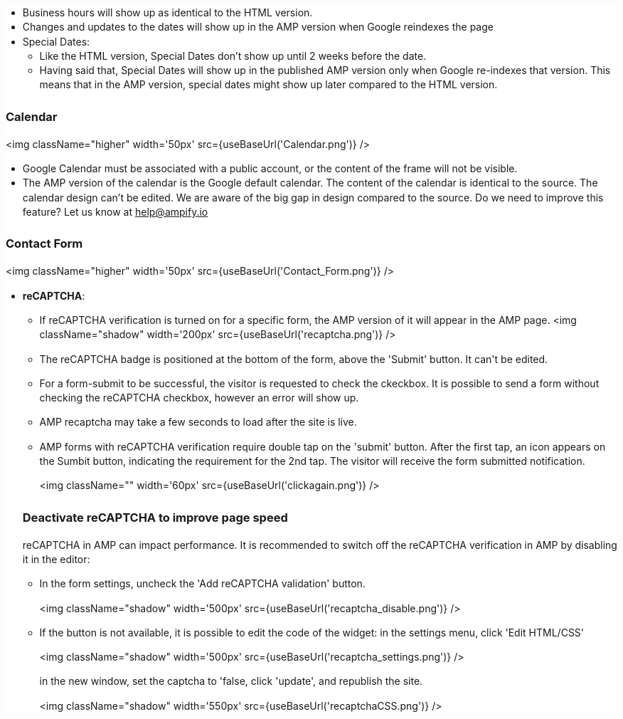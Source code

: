 * Business hours will show up as identical to the HTML version.
* Changes and updates to the dates will show up in the AMP version when Google reindexes the page 
* Special Dates:
  * Like the HTML version, Special Dates don’t show up until 2 weeks before the date.
  * Having said that, Special Dates will show up in the published AMP version only when Google re-indexes that version. This means that in the AMP version, special dates might show up later compared to the HTML version.
### Calendar
<img className="higher" width='50px' src={useBaseUrl('Calendar.png')} />

* Google Calendar must be associated with a public account, or the content of the frame will not be visible.
* The AMP version of the calendar is the Google default calendar. The content of the calendar is identical to the source. The calendar design can’t be edited. We are aware of the big gap in design compared to the source. Do we need to improve this feature? Let us know at help@ampify.io
### Contact Form
<img className="higher" width='50px' src={useBaseUrl('Contact_Form.png')} />

* **reCAPTCHA**:
  * If reCAPTCHA verification is turned on for a specific form, the AMP version of it will appear in the AMP page.
      <img  className="shadow" width='200px' src={useBaseUrl('recaptcha.png')} />
      
  * The reCAPTCHA badge is positioned at the bottom of the form, above the 'Submit' button. It can't be edited.
  * For a form-submit to be successful, the visitor is requested to check the ckeckbox. It is possible to send a form without checking the reCAPTCHA checkbox, however an error will show up.
  * AMP recaptcha may take a few seconds to load after the site is live.
  * AMP forms with reCAPTCHA verification require double tap on the 'submit' button. After the first tap, an icon appears on the Sumbit button, indicating the requirement for the 2nd tap. The visitor will receive the form submitted notification. 

      <img  className="" width='60px' src={useBaseUrl('clickagain.png')} />


  ### Deactivate reCAPTCHA to improve page speed
  
  reCAPTCHA in AMP can impact performance. It is recommended to switch off the reCAPTCHA verification in AMP by disabling it in the editor:
  * In the form settings, uncheck the 'Add reCAPTCHA validation' button. 

      <img className="shadow" width='500px' src={useBaseUrl('recaptcha_disable.png')} />

  * If the button is not available, it is possible to edit the code of the widget:
      in the settings menu, click 'Edit HTML/CSS'

      <img className="shadow" width='500px' src={useBaseUrl('recaptcha_settings.png')} />

      in the new window, set the captcha to 'false, click 'update', and republish the site.

      <img className="shadow" width='550px' src={useBaseUrl('recaptchaCSS.png')} />
